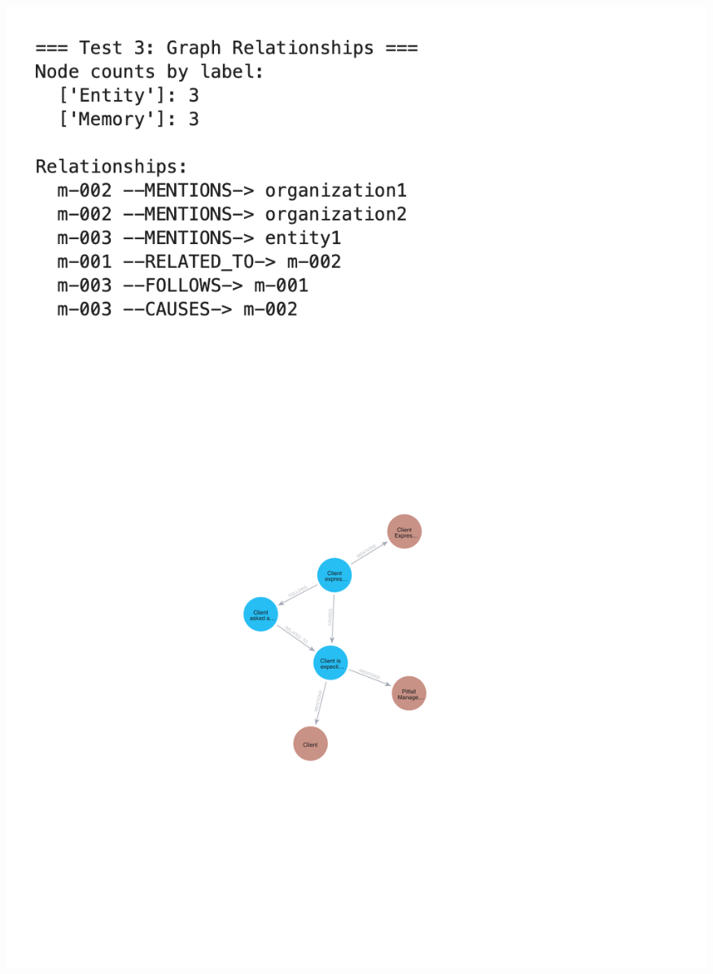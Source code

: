 ![Graph Relationships](images/Shot_8.png)
![Graph Relationships in Neo4j](images/visualisation-2.png)
